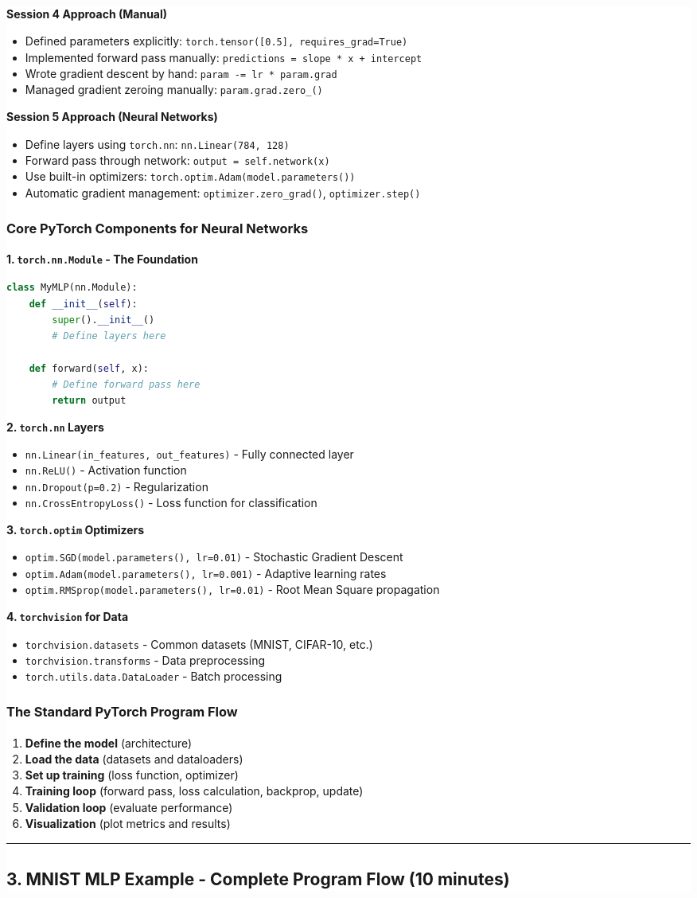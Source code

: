 **Session 4 Approach (Manual)**
- Defined parameters explicitly: `torch.tensor([0.5], requires_grad=True)`
- Implemented forward pass manually: `predictions = slope * x + intercept`
- Wrote gradient descent by hand: `param -= lr * param.grad`
- Managed gradient zeroing manually: `param.grad.zero_()`

**Session 5 Approach (Neural Networks)**
- Define layers using `torch.nn`: `nn.Linear(784, 128)`
- Forward pass through network: `output = self.network(x)`
- Use built-in optimizers: `torch.optim.Adam(model.parameters())`
- Automatic gradient management: `optimizer.zero_grad()`, `optimizer.step()`

### Core PyTorch Components for Neural Networks

**1. `torch.nn.Module` - The Foundation**
```python
class MyMLP(nn.Module):
    def __init__(self):
        super().__init__()
        # Define layers here
    
    def forward(self, x):
        # Define forward pass here
        return output
```

**2. `torch.nn` Layers**
- `nn.Linear(in_features, out_features)` - Fully connected layer
- `nn.ReLU()` - Activation function
- `nn.Dropout(p=0.2)` - Regularization
- `nn.CrossEntropyLoss()` - Loss function for classification

**3. `torch.optim` Optimizers**
- `optim.SGD(model.parameters(), lr=0.01)` - Stochastic Gradient Descent
- `optim.Adam(model.parameters(), lr=0.001)` - Adaptive learning rates
- `optim.RMSprop(model.parameters(), lr=0.01)` - Root Mean Square propagation

**4. `torchvision` for Data**
- `torchvision.datasets` - Common datasets (MNIST, CIFAR-10, etc.)
- `torchvision.transforms` - Data preprocessing
- `torch.utils.data.DataLoader` - Batch processing

### The Standard PyTorch Program Flow
1. **Define the model** (architecture)
2. **Load the data** (datasets and dataloaders)
3. **Set up training** (loss function, optimizer)
4. **Training loop** (forward pass, loss calculation, backprop, update)
5. **Validation loop** (evaluate performance)
6. **Visualization** (plot metrics and results)

---

## 3. MNIST MLP Example - Complete Program Flow (10 minutes)
